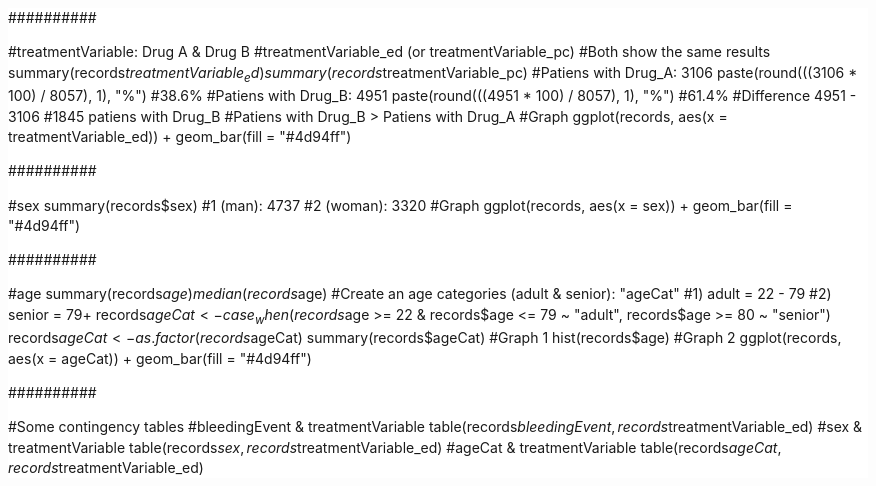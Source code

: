 ##########

#treatmentVariable: Drug A & Drug B
#treatmentVariable_ed (or treatmentVariable_pc)
#Both show the same results
summary(records$treatmentVariable_ed)
summary(records$treatmentVariable_pc)
#Patiens with Drug_A: 3106
paste(round(((3106 * 100) / 8057), 1), "%") 
#38.6%
#Patiens with Drug_B: 4951
paste(round(((4951 * 100) / 8057), 1), "%") 
#61.4%
#Difference
4951 - 3106
#1845 patiens with Drug_B
#Patiens with Drug_B > Patiens with Drug_A
#Graph
ggplot(records, aes(x = treatmentVariable_ed)) +
        geom_bar(fill = "#4d94ff")

##########

#sex
summary(records$sex)
#1 (man): 4737
#2 (woman): 3320 
#Graph
ggplot(records, aes(x = sex)) +
        geom_bar(fill = "#4d94ff")

##########

#age
summary(records$age)
median(records$age)
#Create an age categories (adult & senior): "ageCat"
#1) adult = 22 - 79
#2) senior = 79+
records$ageCat <- case_when(records$age >= 22 & records$age <= 79 ~ "adult",
                            records$age >= 80 ~ "senior")
records$ageCat <- as.factor(records$ageCat)
summary(records$ageCat)
#Graph 1
hist(records$age)
#Graph 2
ggplot(records, aes(x = ageCat)) +
       geom_bar(fill = "#4d94ff")

##########

#Some contingency tables
#bleedingEvent & treatmentVariable
table(records$bleedingEvent, records$treatmentVariable_ed)
#sex & treatmentVariable
table(records$sex, records$treatmentVariable_ed)
#ageCat & treatmentVariable
table(records$ageCat, records$treatmentVariable_ed)
